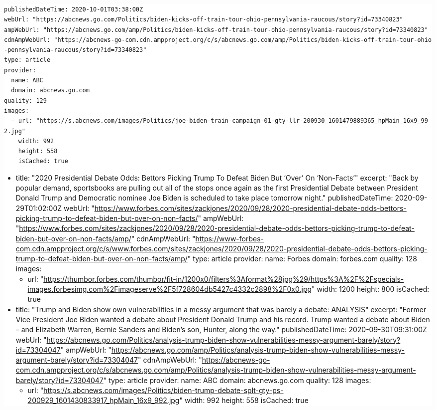     publishedDateTime: 2020-10-01T03:38:00Z
    webUrl: "https://abcnews.go.com/Politics/biden-kicks-off-train-tour-ohio-pennsylvania-raucous/story?id=73340823"
    ampWebUrl: "https://abcnews.go.com/amp/Politics/biden-kicks-off-train-tour-ohio-pennsylvania-raucous/story?id=73340823"
    cdnAmpWebUrl: "https://abcnews-go-com.cdn.ampproject.org/c/s/abcnews.go.com/amp/Politics/biden-kicks-off-train-tour-ohio-pennsylvania-raucous/story?id=73340823"
    type: article
    provider:
      name: ABC
      domain: abcnews.go.com
    quality: 129
    images:
      - url: "https://s.abcnews.com/images/Politics/joe-biden-train-campaign-01-gty-llr-200930_1601479889365_hpMain_16x9_992.jpg"
        width: 992
        height: 558
        isCached: true
  - title: "2020 Presidential Debate Odds: Bettors Picking Trump To Defeat Biden But ‘Over’ On ‘Non-Facts’"
    excerpt: "Back by popular demand, sportsbooks are pulling out all of the stops once again as the first Presidential Debate between President Donald Trump and Democratic nominee Joe Biden is scheduled to take place tomorrow night."
    publishedDateTime: 2020-09-29T01:02:00Z
    webUrl: "https://www.forbes.com/sites/zackjones/2020/09/28/2020-presidential-debate-odds-bettors-picking-trump-to-defeat-biden-but-over-on-non-facts/"
    ampWebUrl: "https://www.forbes.com/sites/zackjones/2020/09/28/2020-presidential-debate-odds-bettors-picking-trump-to-defeat-biden-but-over-on-non-facts/amp/"
    cdnAmpWebUrl: "https://www-forbes-com.cdn.ampproject.org/c/s/www.forbes.com/sites/zackjones/2020/09/28/2020-presidential-debate-odds-bettors-picking-trump-to-defeat-biden-but-over-on-non-facts/amp/"
    type: article
    provider:
      name: Forbes
      domain: forbes.com
    quality: 128
    images:
      - url: "https://thumbor.forbes.com/thumbor/fit-in/1200x0/filters%3Aformat%28jpg%29/https%3A%2F%2Fspecials-images.forbesimg.com%2Fimageserve%2F5f728604db5427c4332c2898%2F0x0.jpg"
        width: 1200
        height: 800
        isCached: true
  - title: "Trump and Biden show own vulnerabilities in a messy argument that was barely a debate: ANALYSIS"
    excerpt: "Former Vice President Joe Biden wanted a debate about President Donald Trump and his record. Trump wanted a debate about Biden – and Elizabeth Warren, Bernie Sanders and Biden’s son, Hunter, along the way."
    publishedDateTime: 2020-09-30T09:31:00Z
    webUrl: "https://abcnews.go.com/Politics/analysis-trump-biden-show-vulnerabilities-messy-argument-barely/story?id=73304047"
    ampWebUrl: "https://abcnews.go.com/amp/Politics/analysis-trump-biden-show-vulnerabilities-messy-argument-barely/story?id=73304047"
    cdnAmpWebUrl: "https://abcnews-go-com.cdn.ampproject.org/c/s/abcnews.go.com/amp/Politics/analysis-trump-biden-show-vulnerabilities-messy-argument-barely/story?id=73304047"
    type: article
    provider:
      name: ABC
      domain: abcnews.go.com
    quality: 128
    images:
      - url: "https://s.abcnews.com/images/Politics/biden-trump-debate-splt-gty-ps-200929_1601430833917_hpMain_16x9_992.jpg"
        width: 992
        height: 558
        isCached: true